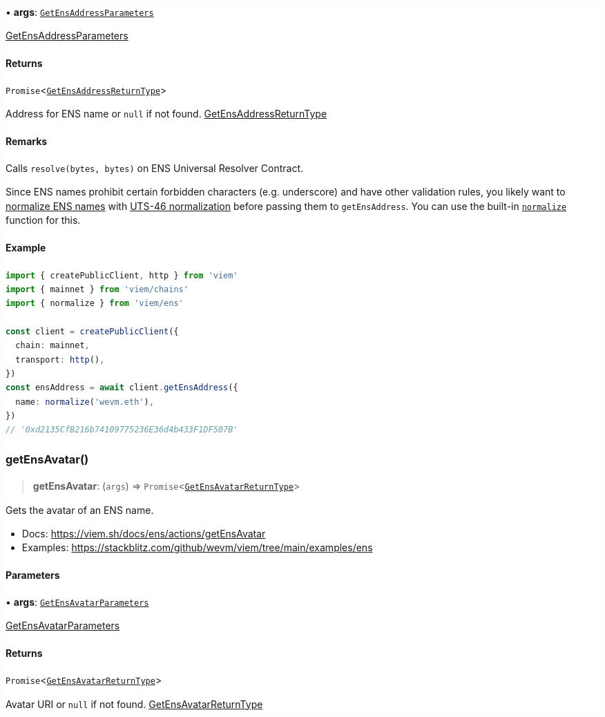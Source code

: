 • **args**: [`GetEnsAddressParameters`](GetEnsAddressParameters.md)

[GetEnsAddressParameters](GetEnsAddressParameters.md)

#### Returns

`Promise`\<[`GetEnsAddressReturnType`](GetEnsAddressReturnType.md)\>

Address for ENS name or `null` if not found. [GetEnsAddressReturnType](GetEnsAddressReturnType.md)

#### Remarks

Calls `resolve(bytes, bytes)` on ENS Universal Resolver Contract.

Since ENS names prohibit certain forbidden characters (e.g. underscore) and have other validation rules, you likely want to [normalize ENS names](https://docs.ens.domains/contract-api-reference/name-processing#normalising-names) with [UTS-46 normalization](https://unicode.org/reports/tr46) before passing them to `getEnsAddress`. You can use the built-in [`normalize`](https://viem.sh/docs/ens/utilities/normalize) function for this.

#### Example

```ts
import { createPublicClient, http } from 'viem'
import { mainnet } from 'viem/chains'
import { normalize } from 'viem/ens'

const client = createPublicClient({
  chain: mainnet,
  transport: http(),
})
const ensAddress = await client.getEnsAddress({
  name: normalize('wevm.eth'),
})
// '0xd2135CfB216b74109775236E36d4b433F1DF507B'
```

### getEnsAvatar()

> **getEnsAvatar**: (`args`) => `Promise`\<[`GetEnsAvatarReturnType`](GetEnsAvatarReturnType.md)\>

Gets the avatar of an ENS name.

- Docs: https://viem.sh/docs/ens/actions/getEnsAvatar
- Examples: https://stackblitz.com/github/wevm/viem/tree/main/examples/ens

#### Parameters

• **args**: [`GetEnsAvatarParameters`](GetEnsAvatarParameters.md)

[GetEnsAvatarParameters](GetEnsAvatarParameters.md)

#### Returns

`Promise`\<[`GetEnsAvatarReturnType`](GetEnsAvatarReturnType.md)\>

Avatar URI or `null` if not found. [GetEnsAvatarReturnType](GetEnsAvatarReturnType.md)
